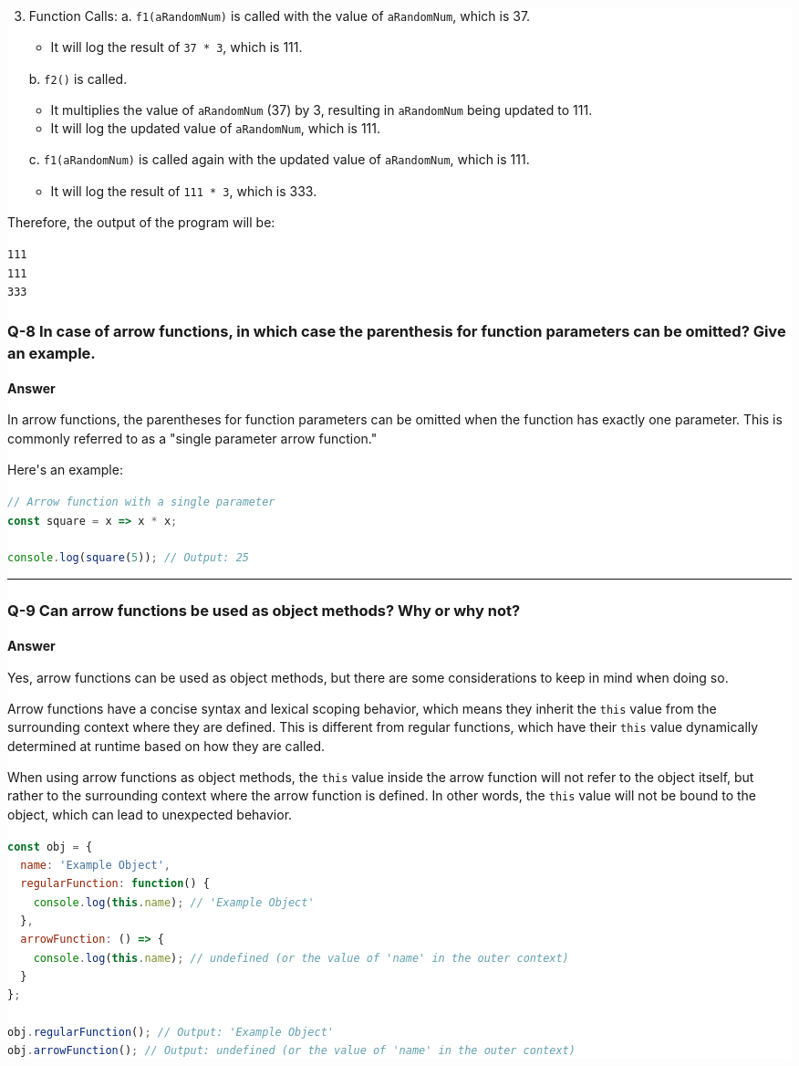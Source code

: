 3. Function Calls:
   a. `f1(aRandomNum)` is called with the value of `aRandomNum`, which is 37.
      - It will log the result of `37 * 3`, which is 111.

   b. `f2()` is called.
      - It multiplies the value of `aRandomNum` (37) by 3, resulting in `aRandomNum` being updated to 111.
      - It will log the updated value of `aRandomNum`, which is 111.

   c. `f1(aRandomNum)` is called again with the updated value of `aRandomNum`, which is 111.
      - It will log the result of `111 * 3`, which is 333.

Therefore, the output of the program will be:
```
111
111
333
```

### Q-8 In case of arrow functions, in which case the parenthesis for function parameters can be omitted? Give an example.
**Answer**  

In arrow functions, the parentheses for function parameters can be omitted when the function has exactly one parameter. This is commonly referred to as a "single parameter arrow function." 

Here's an example:

```javascript
// Arrow function with a single parameter
const square = x => x * x;

console.log(square(5)); // Output: 25
```
----

### Q-9 Can arrow functions be used as object methods? Why or why not?
**Answer**

Yes, arrow functions can be used as object methods, but there are some considerations to keep in mind when doing so.

Arrow functions have a concise syntax and lexical scoping behavior, which means they inherit the `this` value from the surrounding context where they are defined. This is different from regular functions, which have their `this` value dynamically determined at runtime based on how they are called.

When using arrow functions as object methods, the `this` value inside the arrow function will not refer to the object itself, but rather to the surrounding context where the arrow function is defined. In other words, the `this` value will not be bound to the object, which can lead to unexpected behavior.

```javascript
const obj = {
  name: 'Example Object',
  regularFunction: function() {
    console.log(this.name); // 'Example Object'
  },
  arrowFunction: () => {
    console.log(this.name); // undefined (or the value of 'name' in the outer context)
  }
};

obj.regularFunction(); // Output: 'Example Object'
obj.arrowFunction(); // Output: undefined (or the value of 'name' in the outer context)
```
